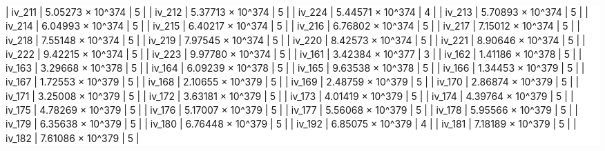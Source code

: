 | iv_211 | 5.05273 × 10^374 | 5 |
| iv_212 | 5.37713 × 10^374 | 5 |
| iv_224 | 5.44571 × 10^374 | 4 |
| iv_213 | 5.70893 × 10^374 | 5 |
| iv_214 | 6.04993 × 10^374 | 5 |
| iv_215 | 6.40217 × 10^374 | 5 |
| iv_216 | 6.76802 × 10^374 | 5 |
| iv_217 | 7.15012 × 10^374 | 5 |
| iv_218 | 7.55148 × 10^374 | 5 |
| iv_219 | 7.97545 × 10^374 | 5 |
| iv_220 | 8.42573 × 10^374 | 5 |
| iv_221 | 8.90646 × 10^374 | 5 |
| iv_222 | 9.42215 × 10^374 | 5 |
| iv_223 | 9.97780 × 10^374 | 5 |
| iv_161 | 3.42384 × 10^377 | 3 |
| iv_162 | 1.41186 × 10^378 | 5 |
| iv_163 | 3.29668 × 10^378 | 5 |
| iv_164 | 6.09239 × 10^378 | 5 |
| iv_165 | 9.63538 × 10^378 | 5 |
| iv_166 | 1.34453 × 10^379 | 5 |
| iv_167 | 1.72553 × 10^379 | 5 |
| iv_168 | 2.10655 × 10^379 | 5 |
| iv_169 | 2.48759 × 10^379 | 5 |
| iv_170 | 2.86874 × 10^379 | 5 |
| iv_171 | 3.25008 × 10^379 | 5 |
| iv_172 | 3.63181 × 10^379 | 5 |
| iv_173 | 4.01419 × 10^379 | 5 |
| iv_174 | 4.39764 × 10^379 | 5 |
| iv_175 | 4.78269 × 10^379 | 5 |
| iv_176 | 5.17007 × 10^379 | 5 |
| iv_177 | 5.56068 × 10^379 | 5 |
| iv_178 | 5.95566 × 10^379 | 5 |
| iv_179 | 6.35638 × 10^379 | 5 |
| iv_180 | 6.76448 × 10^379 | 5 |
| iv_192 | 6.85075 × 10^379 | 4 |
| iv_181 | 7.18189 × 10^379 | 5 |
| iv_182 | 7.61086 × 10^379 | 5 |